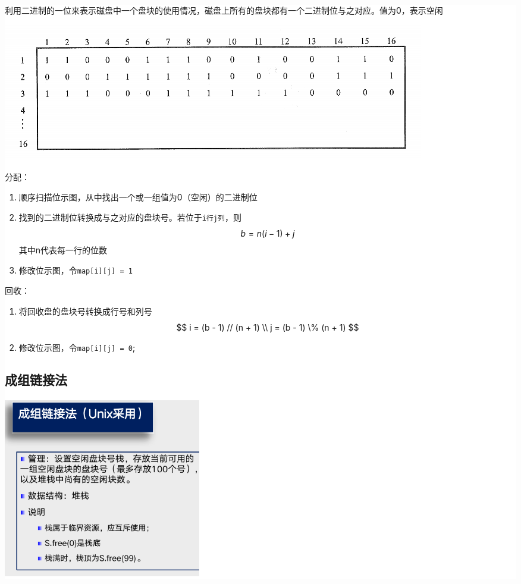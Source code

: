 利用二进制的一位来表示磁盘中一个盘块的使用情况，磁盘上所有的盘块都有一个二进制位与之对应。值为0，表示空闲

![image-20200702132408241](文件系统实现.assets/image-20200702132408241.png)

分配：

1.  顺序扫描位示图，从中找出一个或一组值为0（空闲）的二进制位

2.  找到的二进制位转换成与之对应的盘块号。若位于`i行j列`，则 
    $$
    b = n(i - 1) + j
    $$
    其中n代表每一行的位数

3.  修改位示图，令`map[i][j] = 1`

回收：

1.  将回收盘的盘块号转换成行号和列号
    $$
    i = (b - 1) // (n + 1) \\
    j = (b - 1) \% (n + 1)
    $$

2.  修改位示图，令`map[i][j] = 0`;

## 成组链接法

<img src="文件系统实现.assets/image-20200702132828972.png" alt="image-20200702132828972" style="zoom:67%;" />
